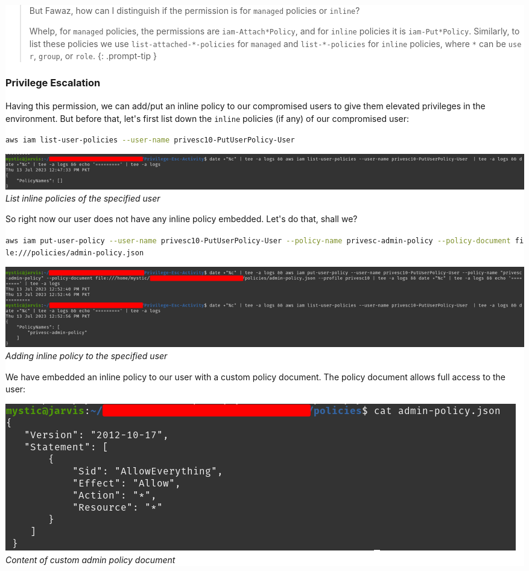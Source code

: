 > But Fawaz, how can I distinguish if the permission is for `managed` policies or `inline`?
>
> Whelp, for `managed` policies, the permissions are `iam-Attach*Policy`, and for `inline` policies it is `iam-Put*Policy`. Similarly, to list these policies we use `list-attached-*-policies` for `managed` and `list-*-policies` for `inline` policies, where `*` can be `user`, `group`, or `role`.
{: .prompt-tip }

### Privilege Escalation
Having this permission, we can add/put an inline policy to our compromised users to give them elevated privileges in the environment. But before that, let's first list down the `inline` policies (if any) of our compromised user:

```bash
aws iam list-user-policies --user-name privesc10-PutUserPolicy-User
```

![](/assets/img/posts/aws-priv-esc-02/case-10-03-Get-Inline-Policy-of-Our-User.png)
_List inline policies of the specified user_

So right now our user does not have any inline policy embedded. Let's do that, shall we?

```bash
aws iam put-user-policy --user-name privesc10-PutUserPolicy-User --policy-name privesc-admin-policy --policy-document file:///policies/admin-policy.json
```
![](/assets/img/posts/aws-priv-esc-02/case-10-04-Put-User-Policy.png)
_Adding inline policy to the specified user_

We have embedded an inline policy to our user with a custom policy document. The policy document allows full access to the user:

![](/assets/img/posts/aws-priv-esc-02/case-10-05-Admin-Policy-Doc.png)
_Content of custom admin policy document_
